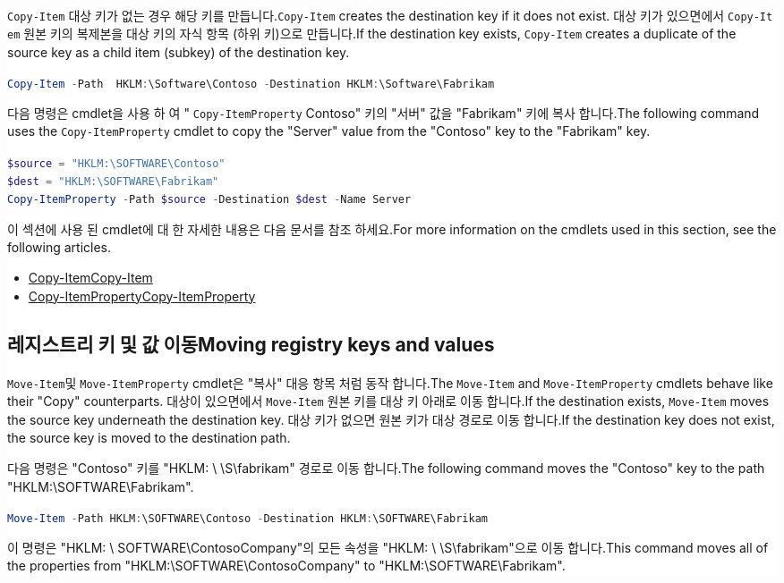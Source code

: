 <span data-ttu-id="75806-203">`Copy-Item` 대상 키가 없는 경우 해당 키를 만듭니다.</span><span class="sxs-lookup"><span data-stu-id="75806-203">`Copy-Item` creates the destination key if it does not exist.</span></span> <span data-ttu-id="75806-204">대상 키가 있으면에서 `Copy-Item` 원본 키의 복제본을 대상 키의 자식 항목 (하위 키)으로 만듭니다.</span><span class="sxs-lookup"><span data-stu-id="75806-204">If the destination key exists, `Copy-Item` creates a duplicate of the source key as a child item (subkey) of the destination key.</span></span>

```powershell
Copy-Item -Path  HKLM:\Software\Contoso -Destination HKLM:\Software\Fabrikam
```

<span data-ttu-id="75806-205">다음 명령은 cmdlet을 사용 하 여 " `Copy-ItemProperty` Contoso" 키의 "서버" 값을 "Fabrikam" 키에 복사 합니다.</span><span class="sxs-lookup"><span data-stu-id="75806-205">The following command uses the `Copy-ItemProperty` cmdlet to copy the "Server" value from the "Contoso" key to the "Fabrikam" key.</span></span>

```powershell
$source = "HKLM:\SOFTWARE\Contoso"
$dest = "HKLM:\SOFTWARE\Fabrikam"
Copy-ItemProperty -Path $source -Destination $dest -Name Server
```

<span data-ttu-id="75806-206">이 섹션에 사용 된 cmdlet에 대 한 자세한 내용은 다음 문서를 참조 하세요.</span><span class="sxs-lookup"><span data-stu-id="75806-206">For more information on the cmdlets used in this section, see the following articles.</span></span>

- [<span data-ttu-id="75806-207">Copy-Item</span><span class="sxs-lookup"><span data-stu-id="75806-207">Copy-Item</span></span>](xref:Microsoft.PowerShell.Management.Copy-Item)
- [<span data-ttu-id="75806-208">Copy-ItemProperty</span><span class="sxs-lookup"><span data-stu-id="75806-208">Copy-ItemProperty</span></span>](xref:Microsoft.PowerShell.Management.Copy-ItemProperty)

## <a name="moving-registry-keys-and-values"></a><span data-ttu-id="75806-209">레지스트리 키 및 값 이동</span><span class="sxs-lookup"><span data-stu-id="75806-209">Moving registry keys and values</span></span>

<span data-ttu-id="75806-210">`Move-Item`및 `Move-ItemProperty` cmdlet은 "복사" 대응 항목 처럼 동작 합니다.</span><span class="sxs-lookup"><span data-stu-id="75806-210">The `Move-Item` and `Move-ItemProperty` cmdlets behave like their "Copy" counterparts.</span></span> <span data-ttu-id="75806-211">대상이 있으면에서 `Move-Item` 원본 키를 대상 키 아래로 이동 합니다.</span><span class="sxs-lookup"><span data-stu-id="75806-211">If the destination exists, `Move-Item` moves the source key underneath the destination key.</span></span> <span data-ttu-id="75806-212">대상 키가 없으면 원본 키가 대상 경로로 이동 합니다.</span><span class="sxs-lookup"><span data-stu-id="75806-212">If the destination key does not exist, the source key is moved to the destination path.</span></span>

<span data-ttu-id="75806-213">다음 명령은 "Contoso" 키를 "HKLM: \ \S\fabrikam" 경로로 이동 합니다.</span><span class="sxs-lookup"><span data-stu-id="75806-213">The following command moves the "Contoso" key to the path "HKLM:\SOFTWARE\Fabrikam".</span></span>

```powershell
Move-Item -Path HKLM:\SOFTWARE\Contoso -Destination HKLM:\SOFTWARE\Fabrikam
```

<span data-ttu-id="75806-214">이 명령은 "HKLM: \ SOFTWARE\ContosoCompany"의 모든 속성을 "HKLM: \ \S\fabrikam"으로 이동 합니다.</span><span class="sxs-lookup"><span data-stu-id="75806-214">This command moves all of the properties from "HKLM:\SOFTWARE\ContosoCompany" to "HKLM:\SOFTWARE\Fabrikam".</span></span>
